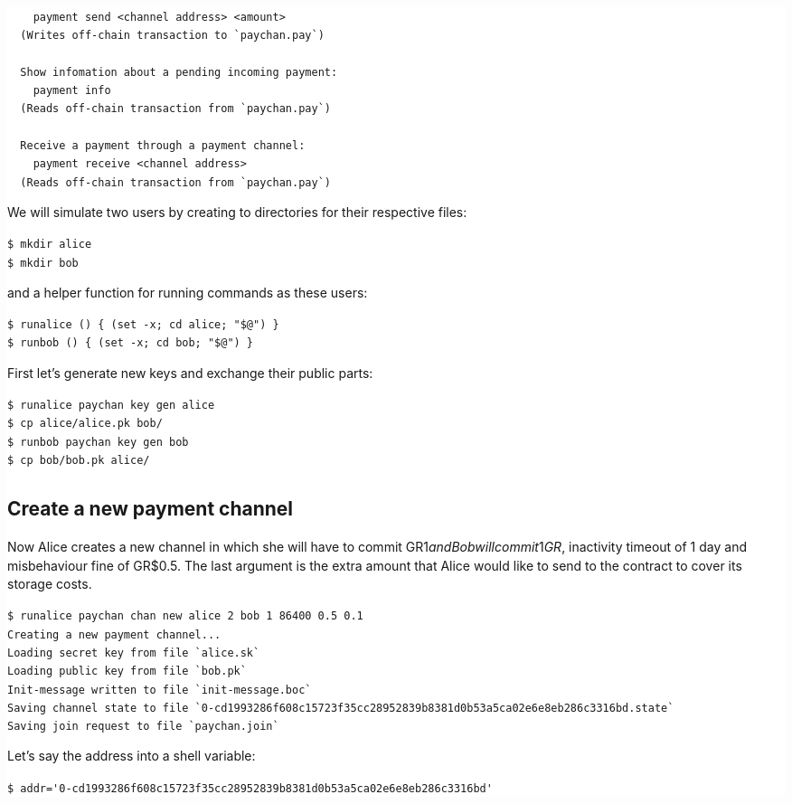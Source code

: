 ```text
    payment send <channel address> <amount>
  (Writes off-chain transaction to `paychan.pay`)

  Show infomation about a pending incoming payment:
    payment info
  (Reads off-chain transaction from `paychan.pay`)

  Receive a payment through a payment channel:
    payment receive <channel address>
  (Reads off-chain transaction from `paychan.pay`)
```

We will simulate two users by creating to directories for their respective files:

```text
$ mkdir alice
$ mkdir bob
```

and a helper function for running commands as these users:

```text
$ runalice () { (set -x; cd alice; "$@") }
$ runbob () { (set -x; cd bob; "$@") }
```

First let’s generate new keys and exchange their public parts:

```text
$ runalice paychan key gen alice
$ cp alice/alice.pk bob/
$ runbob paychan key gen bob
$ cp bob/bob.pk alice/
```

## Create a new payment channel

Now Alice creates a new channel in which she will have to commit GR$1
and Bob will commit 1GR$, inactivity timeout of 1 day and misbehaviour
fine of GR$0.5. The last argument is the extra amount that Alice would
like to send to the contract to cover its storage costs.

```text
$ runalice paychan chan new alice 2 bob 1 86400 0.5 0.1
Creating a new payment channel...
Loading secret key from file `alice.sk`
Loading public key from file `bob.pk`
Init-message written to file `init-message.boc`
Saving channel state to file `0-cd1993286f608c15723f35cc28952839b8381d0b53a5ca02e6e8eb286c3316bd.state`
Saving join request to file `paychan.join`
```

Let’s say the address into a shell variable:

```
$ addr='0-cd1993286f608c15723f35cc28952839b8381d0b53a5ca02e6e8eb286c3316bd'
```
